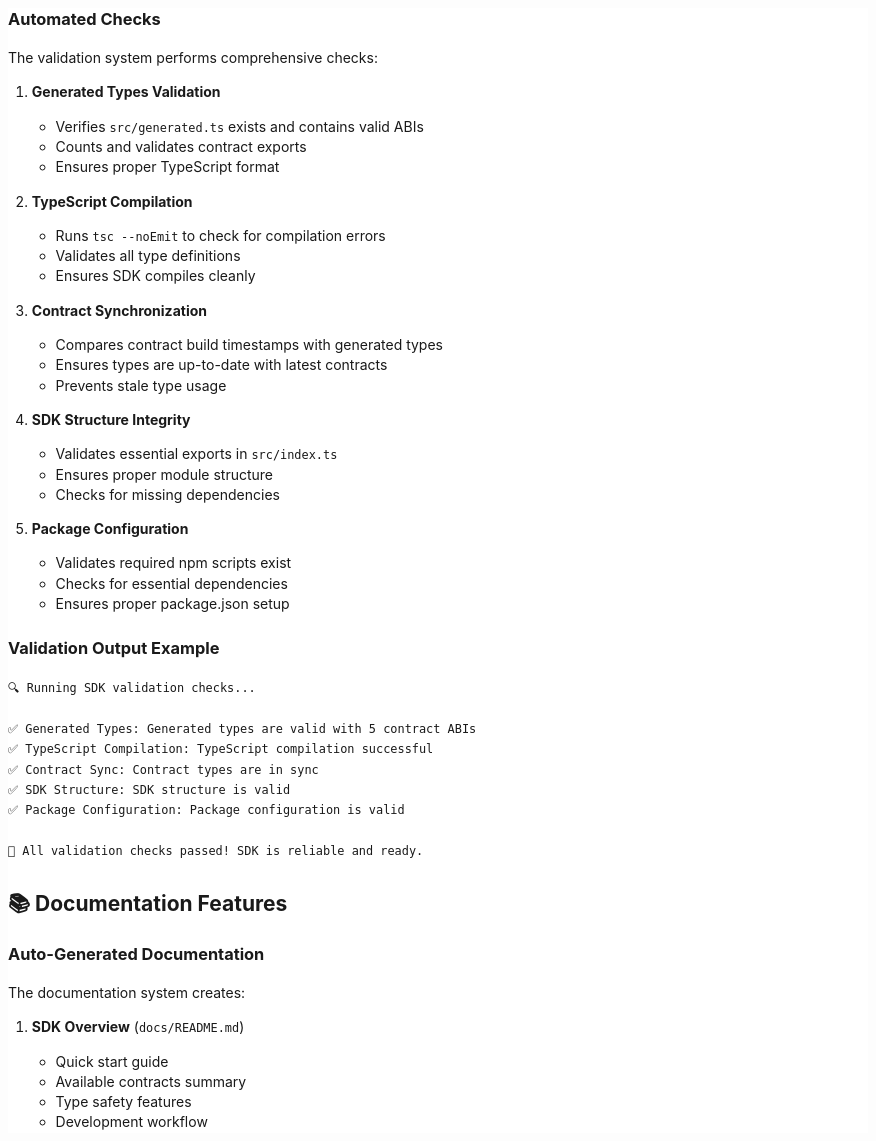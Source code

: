 ### Automated Checks

The validation system performs comprehensive checks:

1. **Generated Types Validation**

   - Verifies `src/generated.ts` exists and contains valid ABIs
   - Counts and validates contract exports
   - Ensures proper TypeScript format

2. **TypeScript Compilation**

   - Runs `tsc --noEmit` to check for compilation errors
   - Validates all type definitions
   - Ensures SDK compiles cleanly

3. **Contract Synchronization**

   - Compares contract build timestamps with generated types
   - Ensures types are up-to-date with latest contracts
   - Prevents stale type usage

4. **SDK Structure Integrity**

   - Validates essential exports in `src/index.ts`
   - Ensures proper module structure
   - Checks for missing dependencies

5. **Package Configuration**
   - Validates required npm scripts exist
   - Checks for essential dependencies
   - Ensures proper package.json setup

### Validation Output Example

```bash
🔍 Running SDK validation checks...

✅ Generated Types: Generated types are valid with 5 contract ABIs
✅ TypeScript Compilation: TypeScript compilation successful
✅ Contract Sync: Contract types are in sync
✅ SDK Structure: SDK structure is valid
✅ Package Configuration: Package configuration is valid

🎉 All validation checks passed! SDK is reliable and ready.
```

## 📚 Documentation Features

### Auto-Generated Documentation

The documentation system creates:

1. **SDK Overview** (`docs/README.md`)

   - Quick start guide
   - Available contracts summary
   - Type safety features
   - Development workflow
